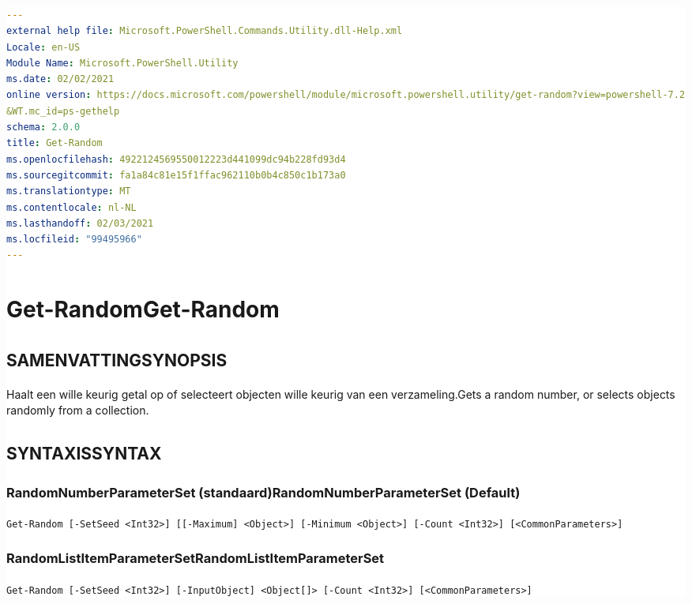 ```yaml
---
external help file: Microsoft.PowerShell.Commands.Utility.dll-Help.xml
Locale: en-US
Module Name: Microsoft.PowerShell.Utility
ms.date: 02/02/2021
online version: https://docs.microsoft.com/powershell/module/microsoft.powershell.utility/get-random?view=powershell-7.2&WT.mc_id=ps-gethelp
schema: 2.0.0
title: Get-Random
ms.openlocfilehash: 4922124569550012223d441099dc94b228fd93d4
ms.sourcegitcommit: fa1a84c81e15f1ffac962110b0b4c850c1b173a0
ms.translationtype: MT
ms.contentlocale: nl-NL
ms.lasthandoff: 02/03/2021
ms.locfileid: "99495966"
---
```

# <span data-ttu-id="a5467-102">Get-Random</span><span class="sxs-lookup"><span data-stu-id="a5467-102">Get-Random</span></span>

## <span data-ttu-id="a5467-103">SAMENVATTING</span><span class="sxs-lookup"><span data-stu-id="a5467-103">SYNOPSIS</span></span>
<span data-ttu-id="a5467-104">Haalt een wille keurig getal op of selecteert objecten wille keurig van een verzameling.</span><span class="sxs-lookup"><span data-stu-id="a5467-104">Gets a random number, or selects objects randomly from a collection.</span></span>

## <span data-ttu-id="a5467-105">SYNTAXIS</span><span class="sxs-lookup"><span data-stu-id="a5467-105">SYNTAX</span></span>

### <span data-ttu-id="a5467-106">RandomNumberParameterSet (standaard)</span><span class="sxs-lookup"><span data-stu-id="a5467-106">RandomNumberParameterSet (Default)</span></span>

```
Get-Random [-SetSeed <Int32>] [[-Maximum] <Object>] [-Minimum <Object>] [-Count <Int32>] [<CommonParameters>]
```

### <span data-ttu-id="a5467-107">RandomListItemParameterSet</span><span class="sxs-lookup"><span data-stu-id="a5467-107">RandomListItemParameterSet</span></span>

```
Get-Random [-SetSeed <Int32>] [-InputObject] <Object[]> [-Count <Int32>] [<CommonParameters>]
```
